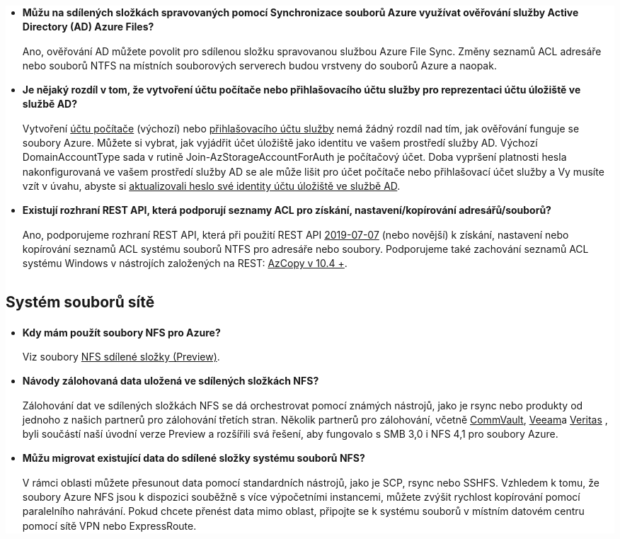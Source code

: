 * <a id="ad-aad-smb-afs"></a>
**Můžu na sdílených složkách spravovaných pomocí Synchronizace souborů Azure využívat ověřování služby Active Directory (AD) Azure Files?**

    Ano, ověřování AD můžete povolit pro sdílenou složku spravovanou službou Azure File Sync. Změny seznamů ACL adresáře nebo souborů NTFS na místních souborových serverech budou vrstveny do souborů Azure a naopak.

* <a id="ad-aad-smb-files"></a>
**Je nějaký rozdíl v tom, že vytvoření účtu počítače nebo přihlašovacího účtu služby pro reprezentaci účtu úložiště ve službě AD?**

    Vytvoření [účtu počítače](/windows/security/identity-protection/access-control/active-directory-accounts#manage-default-local-accounts-in-active-directory) (výchozí) nebo [přihlašovacího účtu služby](/windows/win32/ad/about-service-logon-accounts) nemá žádný rozdíl nad tím, jak ověřování funguje se soubory Azure. Můžete si vybrat, jak vyjádřit účet úložiště jako identitu ve vašem prostředí služby AD. Výchozí DomainAccountType sada v rutině Join-AzStorageAccountForAuth je počítačový účet. Doba vypršení platnosti hesla nakonfigurovaná ve vašem prostředí služby AD se ale může lišit pro účet počítače nebo přihlašovací účet služby a Vy musíte vzít v úvahu, abyste si [aktualizovali heslo své identity účtu úložiště ve službě AD](./storage-files-identity-ad-ds-update-password.md).
 
* <a id="ad-support-rest-apis"></a>
**Existují rozhraní REST API, která podporují seznamy ACL pro získání, nastavení/kopírování adresářů/souborů?**

    Ano, podporujeme rozhraní REST API, která při použití REST API [2019-07-07](/rest/api/storageservices/versioning-for-the-azure-storage-services#version-2019-07-07) (nebo novější) k získání, nastavení nebo kopírování seznamů ACL systému souborů NTFS pro adresáře nebo soubory. Podporujeme také zachování seznamů ACL systému Windows v nástrojích založených na REST: [AzCopy v 10.4 +](https://github.com/Azure/azure-storage-azcopy/releases).

## <a name="network-file-system"></a>Systém souborů sítě

* <a id="when-to-use-nfs"></a>
**Kdy mám použít soubory NFS pro Azure?**

    Viz soubory [NFS sdílené složky (Preview)](storage-files-compare-protocols.md#nfs-shares-preview).

* <a id="backup-nfs-data"></a>
**Návody zálohovaná data uložená ve sdílených složkách NFS?**

    Zálohování dat ve sdílených složkách NFS se dá orchestrovat pomocí známých nástrojů, jako je rsync nebo produkty od jednoho z našich partnerů pro zálohování třetích stran. Několik partnerů pro zálohování, včetně [CommVault](https://documentation.commvault.com/commvault/v11/article?p=92634.htm), [Veeam](https://www.veeam.com/blog/?p=123438)a [Veritas](https://players.brightcove.net/4396107486001/default_default/index.html?videoId=6189967101001) , byli součástí naší úvodní verze Preview a rozšířili svá řešení, aby fungovalo s SMB 3,0 i NFS 4,1 pro soubory Azure.

* <a id="migrate-nfs-data"></a>
**Můžu migrovat existující data do sdílené složky systému souborů NFS?**

    V rámci oblasti můžete přesunout data pomocí standardních nástrojů, jako je SCP, rsync nebo SSHFS. Vzhledem k tomu, že soubory Azure NFS jsou k dispozici souběžně s více výpočetními instancemi, můžete zvýšit rychlost kopírování pomocí paralelního nahrávání. Pokud chcete přenést data mimo oblast, připojte se k systému souborů v místním datovém centru pomocí sítě VPN nebo ExpressRoute.
